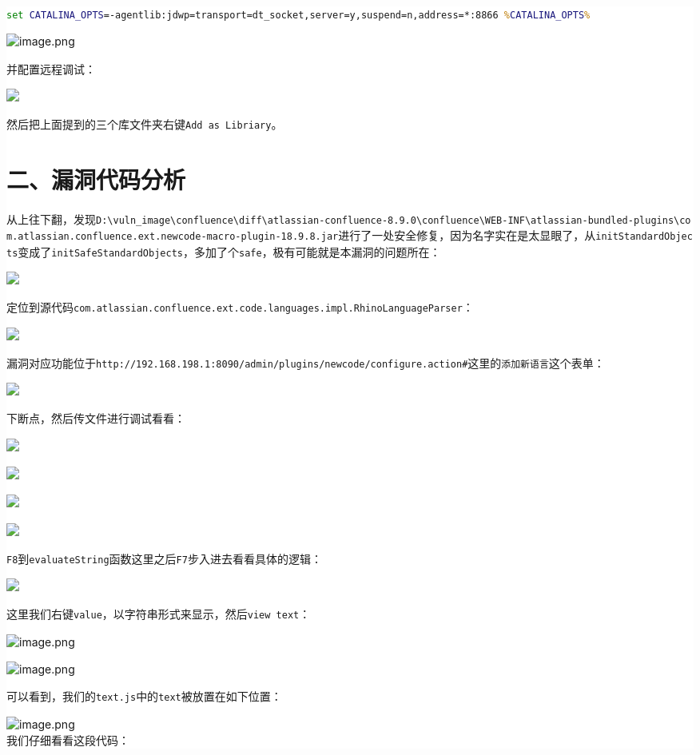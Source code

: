 ```bat
set CATALINA_OPTS=-agentlib:jdwp=transport=dt_socket,server=y,suspend=n,address=*:8866 %CATALINA_OPTS%
```

![image.png](https://shs3.b.qianxin.com/attack_forum/2024/05/attach-288550ce1fc78e998a8241833bcee5b152d3ea2b.png)

并配置远程调试：

![](https://shs3.b.qianxin.com/attack_forum/2024/05/attach-2623a61ccf2d0e4913f55f09cdf60eb4672fcee5.png)

然后把上面提到的三个库文件夹右键`Add as Libriary`。

二、漏洞代码分析
========

从上往下翻，发现`D:\vuln_image\confluence\diff\atlassian-confluence-8.9.0\confluence\WEB-INF\atlassian-bundled-plugins\com.atlassian.confluence.ext.newcode-macro-plugin-18.9.8.jar`进行了一处安全修复，因为名字实在是太显眼了，从`initStandardObjects`变成了`initSafeStandardObjects`，多加了个`safe`，极有可能就是本漏洞的问题所在：

![](https://shs3.b.qianxin.com/attack_forum/2024/05/attach-76f896de2dbdedf032f9b04984afcf221d4ee7ad.png)

定位到源代码`com.atlassian.confluence.ext.code.languages.impl.RhinoLanguageParser`：

![](https://shs3.b.qianxin.com/attack_forum/2024/05/attach-6af9da36c0b979f4901d5bb08ce0967fb4cad3fc.png)

漏洞对应功能位于`http://192.168.198.1:8090/admin/plugins/newcode/configure.action#`这里的`添加新语言`这个表单：

![](https://shs3.b.qianxin.com/attack_forum/2024/05/attach-0d2c47df73ec970b4211451caf87ebade7e85fb9.png)

下断点，然后传文件进行调试看看：

![](https://shs3.b.qianxin.com/attack_forum/2024/05/attach-22bfb57580b2c6449a91a6d165d5c6285b1d4168.png)

![](https://shs3.b.qianxin.com/attack_forum/2024/05/attach-e342abe2f075064c0be2dc6827f4f63858cfcee9.png)

![](https://shs3.b.qianxin.com/attack_forum/2024/05/attach-292c6cf4b90efd7183468821fe404d04ebe0d901.png)

![](https://shs3.b.qianxin.com/attack_forum/2024/05/attach-07d760f85a86f50443e73435e28385d6d400c6a9.png)

`F8`到`evaluateString`函数这里之后`F7`步入进去看看具体的逻辑：

![](https://shs3.b.qianxin.com/attack_forum/2024/05/attach-ea909592d8333bd400b46653d7fdc6f429b5e53c.png)

这里我们右键`value`，以字符串形式来显示，然后`view text`：

![image.png](https://shs3.b.qianxin.com/attack_forum/2024/05/attach-cdfddcfd0b3d048537a1a909169418a141858f9f.png)

![image.png](https://shs3.b.qianxin.com/attack_forum/2024/05/attach-f7d5bb9f9a07eb95e7bbfdae2f5699484110f38d.png)

可以看到，我们的`text.js`中的`text`被放置在如下位置：

![image.png](https://shs3.b.qianxin.com/attack_forum/2024/05/attach-163fcea4b991730c1456c5c87b72c5889af9dc13.png)  
我们仔细看看这段代码：
